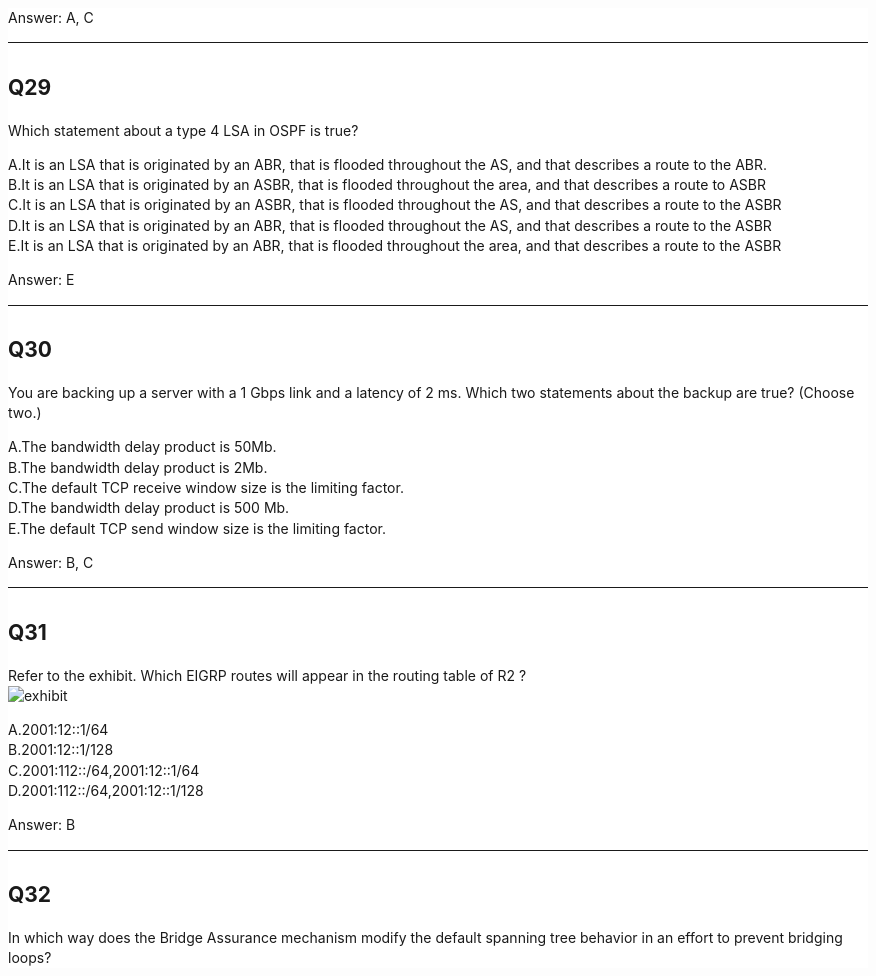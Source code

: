 Answer:  A, C 

---

## Q29
Which statement about a type 4 LSA in OSPF is true?
  
A.It is an LSA that is originated by an ABR, that is flooded throughout the AS, and that describes a route to the ABR.    
B.It is an LSA that is originated by an ASBR, that is flooded throughout the area, and that describes a route to ASBR    
C.It is an LSA that is originated by an ASBR, that is flooded throughout the AS, and that describes a route to the ASBR     
D.It is an LSA that is originated by an ABR, that is flooded throughout the AS, and that describes a route to the ASBR    
E.It is an LSA that is originated by an ABR, that is flooded throughout the area, and that describes a route to the ASBR  

Answer:  E 

---

## Q30
You are backing up a server with a 1 Gbps link and a latency of 2 ms. Which two statements about the backup are true? (Choose two.) 
  
A.The bandwidth delay product is 50Mb.    
B.The bandwidth delay product is 2Mb.    
C.The default TCP receive window size is the limiting factor.    
D.The bandwidth delay product is 500 Mb.    
E.The default TCP send window size is the limiting factor.  

Answer:  B, C 

---

## Q31 
Refer to the exhibit. Which EIGRP routes will appear in the routing table of R2 ?  
![exhibit][q31]
  
A.2001:12::1/64    
B.2001:12::1/128    
C.2001:112::/64,2001:12::1/64    
D.2001:112::/64,2001:12::1/128  

Answer:  B

---

## Q32
In which way does the Bridge Assurance mechanism modify the default spanning tree behavior in an effort to prevent bridging loops? 
  

[q2]: exhibits/q2.jpg "Q2 exhibit"
[q6]: exhibits/q6.jpg "Q6 exhibit"
[q10]: exhibits/q10.jpg "Q10 exhibit"
[q16]: exhibits/q16.jpg "Q16 exhibit"
[q17]: exhibits/q17.jpg "Q17 exhibit"
[q12]: exhibits/q12.jpg "Q12 exhibit"
[q18]: exhibits/q18.jpg "Q18 exhibit"
[q21]: exhibits/q21.jpg "Q21 exhibit"
[q23]: exhibits/q23.jpg "Q23 exhibit"
[q31]: exhibits/q31.jpg "Q31 exhibit"
[q33]: exhibits/q33.jpg "Q33 exhibit"
[q36]: exhibits/q36.jpg "Q36 exhibit"
[q40]: exhibits/q40.jpg "Q40 exhibit"
[q43]: exhibits/q43.jpg "Q43 exhibit"
[q46]: exhibits/q46.jpg "Q46 exhibit"
[q55]: exhibits/q55.jpg "Q55 exhibit"
[q56]: exhibits/q56.jpg "Q56 exhibit"
[q63]: exhibits/q63.jpg "Q63 exhibit"
[q71]: exhibits/q71.jpg "Q71 exhibit"
[q73]: exhibits/q73.jpg "Q73 exhibit"
[q80]: exhibits/q80.jpg "Q80 exhibit"
[q89]: exhibits/q89.jpg "Q89 exhibit"
[q107]: exhibits/q107.jpg "Q107 exhibit"
[q108]: exhibits/q108.jpg "Q108 exhibit"
[q109]: exhibits/q109.jpg "Q109 exhibit"
[q110]: exhibits/q110.jpg "Q110 exhibit"
[q113]: exhibits/q113.jpg "Q113 exhibit"
[q115]: exhibits/q115.jpg "Q115 exhibit"
[q116]: exhibits/q116.jpg "Q116 exhibit"
[q123]: exhibits/q123.jpg "Q123 exhibit"
[q127]: exhibits/q127.jpg "Q127 exhibit"
[q131]: exhibits/q131.jpg "Q131 exhibit"
[q132]: exhibits/q132.jpg "Q132 exhibit"
[q136]: exhibits/q136.jpg "Q136 exhibit"
[q137]: exhibits/q137.jpg "Q137 exhibit"
[q138]: exhibits/q138.jpg "Q138 exhibit"
[q140]: exhibits/q140.jpg "Q140 exhibit"
[q144]: exhibits/q144.jpg "Q144 exhibit"
[q145]: exhibits/q145.jpg "Q145 exhibit"
[q147]: exhibits/q147.jpg "Q147 exhibit"
[q148]: exhibits/q148.jpg "Q148 exhibit"
[q149]: exhibits/q149.jpg "Q149 exhibit"
[q150]: exhibits/q150.jpg "Q150 exhibit"
[q153]: exhibits/q153.jpg "Q153 exhibit"
[q156]: exhibits/q156.jpg "Q156 exhibit"
[q157]: exhibits/q157.jpg "Q157 exhibit"
[q160]: exhibits/q160.jpg "Q160 exhibit"
[q166]: exhibits/q166.jpg "Q166 exhibit"
[q170]: exhibits/q170.jpg "Q170 exhibit"
[q177]: exhibits/q177.jpg "Q177 exhibit"
[q178]: exhibits/q178.jpg "Q178 exhibit"
[q179]: exhibits/q179.jpg "Q179 exhibit"
[q180]: exhibits/q180.jpg "Q180 exhibit"
[q190]: exhibits/q190.jpg "Q190 exhibit"
[q191]: exhibits/q191.jpg "Q191 exhibit"
[q204]: exhibits/q204.jpg "Q204 exhibit"
[q216]: exhibits/q216.jpg "Q216 exhibit"
[q224]: exhibits/q224.jpg "Q224 exhibit"
[q230]: exhibits/q230.jpg "Q230 exhibit"
[q235]: exhibits/q235.jpg "Q235 exhibit"
[q236]: exhibits/q236.jpg "Q236 exhibit"
[q238]: exhibits/q238.jpg "Q238 exhibit"
[q242]: exhibits/q242.jpg "Q242 exhibit"
[q245]: exhibits/q245.jpg "Q245 exhibit"
[q248]: exhibits/q248.jpg "Q248 exhibit"
[q251]: exhibits/q251.jpg "Q251 exhibit"
[q24a]: exhibits/q24a.jpg "Q24a Exibit"  
[q24b]: exhibits/q24b.jpg "Q24b Exibit"  
[q24c]: exhibits/q24c.jpg "Q24c Exibit"  
[q24d]: exhibits/q24d.jpg "Q24d Exibit"  
[q55a]: exhibits/q55a.jpg "Q55a Exibit"
[q71a]: exhibits/q71a.jpg "Q71a Exibit"
[q73a]: exhibits/q73a.jpg "Q73a Exibit"
[q132a]: exhibits/q132a.jpg "Q132a Exibit"  
[q132b]: exhibits/q132b.jpg "Q132b Exibit"  
[q132c]: exhibits/q132c.jpg "Q132c Exibit"  
[q132d]: exhibits/q132d.jpg "Q132d Exibit"  
[q132e]: exhibits/q132e.jpg "Q132e Exibit"
[q135]: exhibits/q135.jpg "Q135 Exibit"
[q136a]: exhibits/q136a.jpg "Q136a Exibit"
[q137a]: exhibits/q137a.jpg "Q137a Exibit"
[q138a]: exhibits/q138a.jpg "Q138a Exibit"
[q144a]: exhibits/q144a.jpg "Q144a Exibit"
[q147a]: exhibits/q147a.jpg "Q147a Exibit"
[q148a]: exhibits/q148a.jpg "Q148a Exibit"
[q149a]: exhibits/q149a.jpg "Q149a Exibit"
[q153a]: exhibits/q153a.jpg "Q153a Exibit"
[q156a]: exhibits/q156a.jpg "Q156a Exibit"
[q157a]: exhibits/q157a.jpg "Q157a Exibit"
[q160a]: exhibits/q160a.jpg "Q160a Exibit"
[q170a]: exhibits/q170a.jpg "Q170a Exibit"
[q177a]: exhibits/q177a.jpg "Q177a Exibit"
[q178a]: exhibits/q178a.jpg "Q178a Exibit"
[q190a]: exhibits/q190a.jpg "Q190a Exibit"
[q238a]: exhibits/q238a.jpg "Q238a Exibit"  
[q238b]: exhibits/q238b.jpg "Q238b Exibit"  
[q238c]: exhibits/q238c.jpg "Q238c Exibit"  
[q269]: exhibits/q269.jpg "Q269 Exibit"
[q269a]: exhibits/q269a.jpg "Q269a Exibit"                
[q271]: exhibits/q271.jpg "Q271 Exibit"  
[q274]: exhibits/q274.jpg "Q274 Exibit"
[q274a]: exhibits/q274a.jpg "Q274a Exibit"
[q275]: exhibits/q275.jpg "Q275 Exibit"  
[q278]: exhibits/q278.jpg "Q278 Exibit"  
[q282]: exhibits/q282.jpg "Q282 Exibit"  
[q292]: exhibits/q292.jpg "Q292 Exibit"
[q294]: exhibits/q294.jpg "Q294 Exibit"  
[q295]: exhibits/q295.jpg "Q295 Exibit"  
[q296]: exhibits/q296.jpg "Q296 Exibit"  
[q297]: exhibits/q297.jpg "Q297 Exibit"  
[q297a]: exhibits/q297a.jpg "Q297a Exibit"  